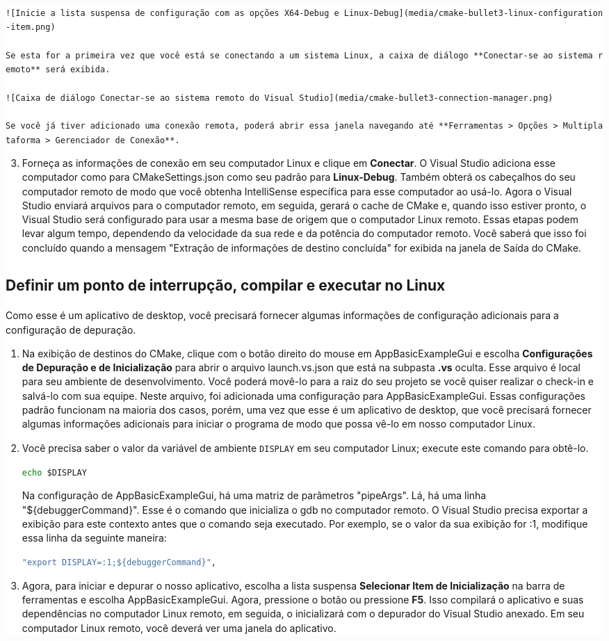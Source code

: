     ![Inicie a lista suspensa de configuração com as opções X64-Debug e Linux-Debug](media/cmake-bullet3-linux-configuration-item.png)

    Se esta for a primeira vez que você está se conectando a um sistema Linux, a caixa de diálogo **Conectar-se ao sistema remoto** será exibida.

    ![Caixa de diálogo Conectar-se ao sistema remoto do Visual Studio](media/cmake-bullet3-connection-manager.png)

    Se você já tiver adicionado uma conexão remota, poderá abrir essa janela navegando até **Ferramentas > Opções > Multiplataforma > Gerenciador de Conexão**.
 
3. Forneça as informações de conexão em seu computador Linux e clique em **Conectar**. O Visual Studio adiciona esse computador como para CMakeSettings.json como seu padrão para **Linux-Debug**. Também obterá os cabeçalhos do seu computador remoto de modo que você obtenha IntelliSense específica para esse computador ao usá-lo. Agora o Visual Studio enviará arquivos para o computador remoto, em seguida, gerará o cache de CMake e, quando isso estiver pronto, o Visual Studio será configurado para usar a mesma base de origem que o computador Linux remoto. Essas etapas podem levar algum tempo, dependendo da velocidade da sua rede e da potência do computador remoto. Você saberá que isso foi concluído quando a mensagem "Extração de informações de destino concluída" for exibida na janela de Saída do CMake.

## <a name="set-a-breakpoint-build-and-run-on-linux"></a>Definir um ponto de interrupção, compilar e executar no Linux

Como esse é um aplicativo de desktop, você precisará fornecer algumas informações de configuração adicionais para a configuração de depuração. 

1. Na exibição de destinos do CMake, clique com o botão direito do mouse em AppBasicExampleGui e escolha **Configurações de Depuração e de Inicialização** para abrir o arquivo launch.vs.json que está na subpasta **.vs** oculta. Esse arquivo é local para seu ambiente de desenvolvimento. Você poderá movê-lo para a raiz do seu projeto se você quiser realizar o check-in e salvá-lo com sua equipe. Neste arquivo, foi adicionada uma configuração para AppBasicExampleGui. Essas configurações padrão funcionam na maioria dos casos, porém, uma vez que esse é um aplicativo de desktop, que você precisará fornecer algumas informações adicionais para iniciar o programa de modo que possa vê-lo em nosso computador Linux. 
2. Você precisa saber o valor da variável de ambiente `DISPLAY` em seu computador Linux; execute este comando para obtê-lo.

    ```cmd
    echo $DISPLAY
    ```

    Na configuração de AppBasicExampleGui, há uma matriz de parâmetros "pipeArgs". Lá, há uma linha "${debuggerCommand}". Esse é o comando que inicializa o gdb no computador remoto. O Visual Studio precisa exportar a exibição para este contexto antes que o comando seja executado. Por exemplo, se o valor da sua exibição for :1, modifique essa linha da seguinte maneira:

    ```cmd
    "export DISPLAY=:1;${debuggerCommand}",
    ```
3. Agora, para iniciar e depurar o nosso aplicativo, escolha a lista suspensa **Selecionar Item de Inicialização** na barra de ferramentas e escolha AppBasicExampleGui. Agora, pressione o botão ou pressione **F5**. Isso compilará o aplicativo e suas dependências no computador Linux remoto, em seguida, o inicializará com o depurador do Visual Studio anexado. Em seu computador Linux remoto, você deverá ver uma janela do aplicativo.
